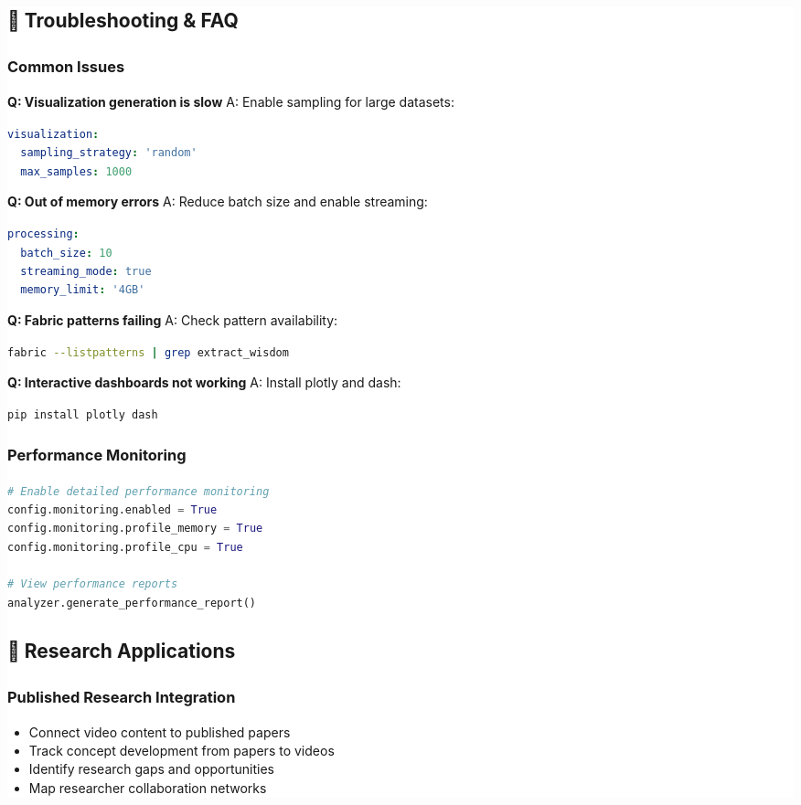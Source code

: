 ## 🐛 Troubleshooting & FAQ

### Common Issues

**Q: Visualization generation is slow**
A: Enable sampling for large datasets:

```yaml
visualization:
  sampling_strategy: 'random'
  max_samples: 1000
```

**Q: Out of memory errors**
A: Reduce batch size and enable streaming:

```yaml
processing:
  batch_size: 10
  streaming_mode: true
  memory_limit: '4GB'
```

**Q: Fabric patterns failing**
A: Check pattern availability:

```bash
fabric --listpatterns | grep extract_wisdom
```

**Q: Interactive dashboards not working**
A: Install plotly and dash:

```bash
pip install plotly dash
```

### Performance Monitoring

```python
# Enable detailed performance monitoring
config.monitoring.enabled = True
config.monitoring.profile_memory = True
config.monitoring.profile_cpu = True

# View performance reports
analyzer.generate_performance_report()
```

## 🔬 Research Applications

### Published Research Integration

- Connect video content to published papers
- Track concept development from papers to videos
- Identify research gaps and opportunities
- Map researcher collaboration networks
